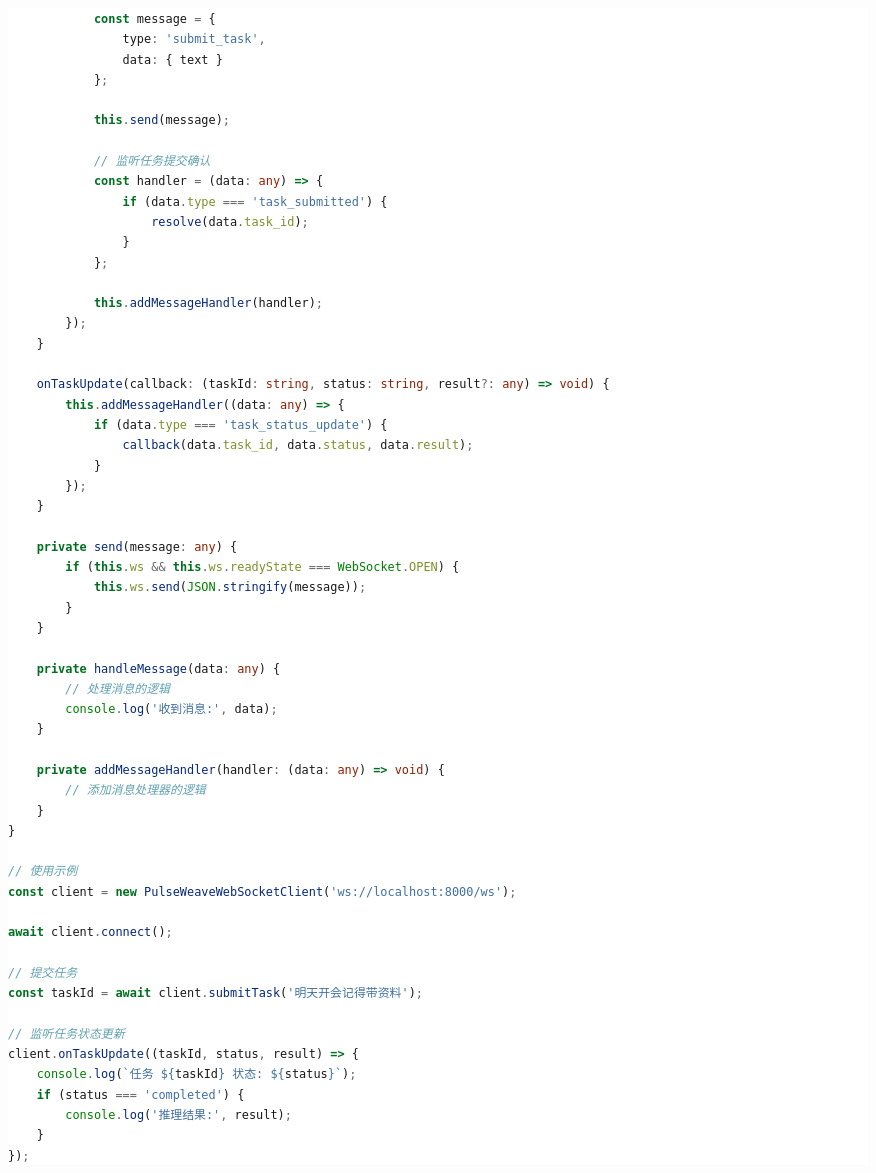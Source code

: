```typescript
            const message = {
                type: 'submit_task',
                data: { text }
            };
            
            this.send(message);
            
            // 监听任务提交确认
            const handler = (data: any) => {
                if (data.type === 'task_submitted') {
                    resolve(data.task_id);
                }
            };
            
            this.addMessageHandler(handler);
        });
    }
    
    onTaskUpdate(callback: (taskId: string, status: string, result?: any) => void) {
        this.addMessageHandler((data: any) => {
            if (data.type === 'task_status_update') {
                callback(data.task_id, data.status, data.result);
            }
        });
    }
    
    private send(message: any) {
        if (this.ws && this.ws.readyState === WebSocket.OPEN) {
            this.ws.send(JSON.stringify(message));
        }
    }
    
    private handleMessage(data: any) {
        // 处理消息的逻辑
        console.log('收到消息:', data);
    }
    
    private addMessageHandler(handler: (data: any) => void) {
        // 添加消息处理器的逻辑
    }
}

// 使用示例
const client = new PulseWeaveWebSocketClient('ws://localhost:8000/ws');

await client.connect();

// 提交任务
const taskId = await client.submitTask('明天开会记得带资料');

// 监听任务状态更新
client.onTaskUpdate((taskId, status, result) => {
    console.log(`任务 ${taskId} 状态: ${status}`);
    if (status === 'completed') {
        console.log('推理结果:', result);
    }
});
```
